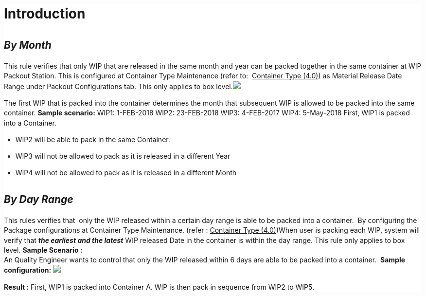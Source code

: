# Introduction



## *By Month* 

This rule verifies that only WIP that are released in the same month and year can be packed together in the same container at WIP Packout Station. This is configured at Container Type Maintenance (refer to: 
[Container Type (4.0)](iFactory-JGP-MES/iFactory-JGP-MES-Home/iFactory-JGP-MS/CONTENT/Pack,-OBA,-Warehouse,-Receiving-&-Ship/WIP-Packout/Packout-Rules.md)) as Material Release Date Range under Packout Configurations tab. This only applies to box level.![](/.attachments/31392855.png)



The first WIP that is packed into the container determines the month that subsequent WIP is allowed to be packed into the same container.
**Sample scenario:** 
WIP1: 1-FEB-2018
WIP2: 23-FEB-2018
WIP3: 4-FEB-2017
WIP4: 5-May-2018
First, WIP1 is packed into a Container. 

- WIP2 will be able to pack in the same Container.

- WIP3 will not be allowed to pack as it is released in a different Year

- WIP4 will not be allowed to pack as it is released in a different Month



## *By Day Range* 

This rules verifies that 
only the WIP released within a certain day range is able to be packed into a container. 
By configuring the Package configurations at Container Type Maintenance. (refer : [Container Type (4.0)](iFactory-JGP-MES/iFactory-JGP-MES-Home/iFactory-JGP-MS/CONTENT/Pack,-OBA,-Warehouse,-Receiving-&-Ship/WIP-Packout/Packout-Rules.md))When user is packing each WIP, system will verify that
***the earliest and the latest***   WIP released Date in the container is within the day range. This rule only applies to box level.
**Sample Scenario :**  
An Quality Engineer wants to control that only the WIP released within 6 days are able to be packed into a container. 
**Sample configuration:** 
![](/.attachments/31391871.png)


**Result :** 
First, WIP1 is packed into Container A. WIP is then pack in sequence from WIP2 to WIP5.